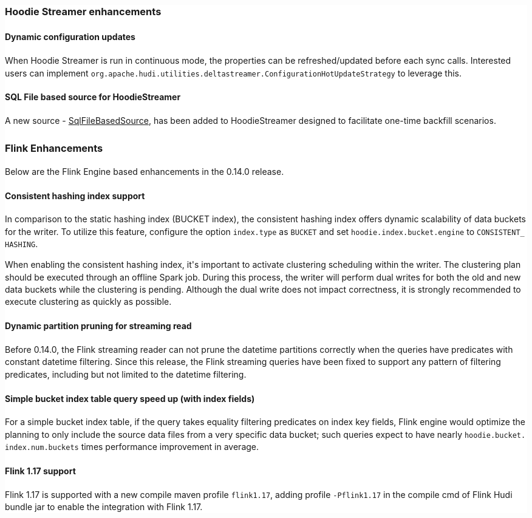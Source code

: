 ### Hoodie Streamer enhancements

#### Dynamic configuration updates
When Hoodie Streamer is run in continuous mode, the properties can be refreshed/updated before each sync calls. 
Interested users can implement `org.apache.hudi.utilities.deltastreamer.ConfigurationHotUpdateStrategy` to leverage this.

#### SQL File based source for HoodieStreamer
A new source - [SqlFileBasedSource](https://github.com/apache/hudi/blob/30146d61f5544f06e2100234b9bf9c5e4bc2a97f/hudi-utilities/src/main/java/org/apache/hudi/utilities/sources/SqlFileBasedSource.java), 
has been added to HoodieStreamer designed to facilitate one-time backfill scenarios.

### Flink Enhancements
Below are the Flink Engine based enhancements in the 0.14.0 release.

#### Consistent hashing index support
In comparison to the static hashing index (BUCKET index), the consistent hashing index offers dynamic scalability of 
data buckets for the writer. To utilize this feature, configure the option `index.type` as `BUCKET` and set 
`hoodie.index.bucket.engine` to `CONSISTENT_HASHING`.

When enabling the consistent hashing index, it's important to activate clustering scheduling within the writer. 
The clustering plan should be executed through an offline Spark job. During this process, the writer will perform dual writes 
for both the old and new data buckets while the clustering is pending. Although the dual write does not impact correctness, 
it is strongly recommended to execute clustering as quickly as possible.

#### Dynamic partition pruning for streaming read
Before 0.14.0, the Flink streaming reader can not prune the datetime partitions correctly when the queries have 
predicates with constant datetime filtering. Since this release, the Flink streaming queries have been fixed to support 
any pattern of filtering predicates, including but not limited to the datetime filtering.

#### Simple bucket index table query speed up (with index fields)
For a simple bucket index table, if the query takes equality filtering predicates on index key fields, Flink engine 
would optimize the planning to only include the source data files from a very specific data bucket; such queries expect 
to have nearly `hoodie.bucket.index.num.buckets` times performance improvement in average.

#### Flink 1.17 support
Flink 1.17 is supported with a new compile maven profile `flink1.17`, adding profile `-Pflink1.17` in the compile cmd of
Flink Hudi bundle jar to enable the integration with Flink 1.17.
